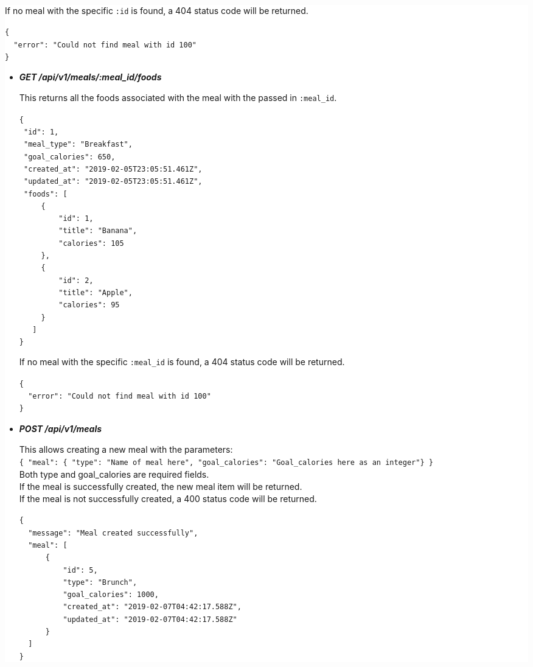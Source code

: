   If no meal with the specific `:id` is found, a 404 status code will be returned.
  ```
  {
    "error": "Could not find meal with id 100"
  }
  ``` 

* ***GET /api/v1/meals/:meal_id/foods***

  This returns all the foods associated with the meal with the passed in `:meal_id`.  
   ```
   {
    "id": 1,
    "meal_type": "Breakfast",
    "goal_calories": 650,
    "created_at": "2019-02-05T23:05:51.461Z",
    "updated_at": "2019-02-05T23:05:51.461Z",
    "foods": [
        {
            "id": 1,
            "title": "Banana",
            "calories": 105
        },
        {
            "id": 2,
            "title": "Apple",
            "calories": 95
        }
      ]
   }
  ```
  If no meal with the specific `:meal_id` is found, a 404 status code will be returned.
  ```
  {
    "error": "Could not find meal with id 100"
  }
  ```  
  
* ***POST /api/v1/meals***

  This allows creating a new meal with the parameters:  
  `{ "meal": { "type": "Name of meal here", "goal_calories": "Goal_calories here as an integer"} }`  
  Both type and goal_calories are required fields.  
  If the meal is successfully created, the new meal item will be returned.  
  If the meal is not successfully created, a 400 status code will be returned.  
  ```
  {
    "message": "Meal created successfully",
    "meal": [
        {
            "id": 5,
            "type": "Brunch",
            "goal_calories": 1000,
            "created_at": "2019-02-07T04:42:17.588Z",
            "updated_at": "2019-02-07T04:42:17.588Z"
        }
    ]
  }
  ```
  